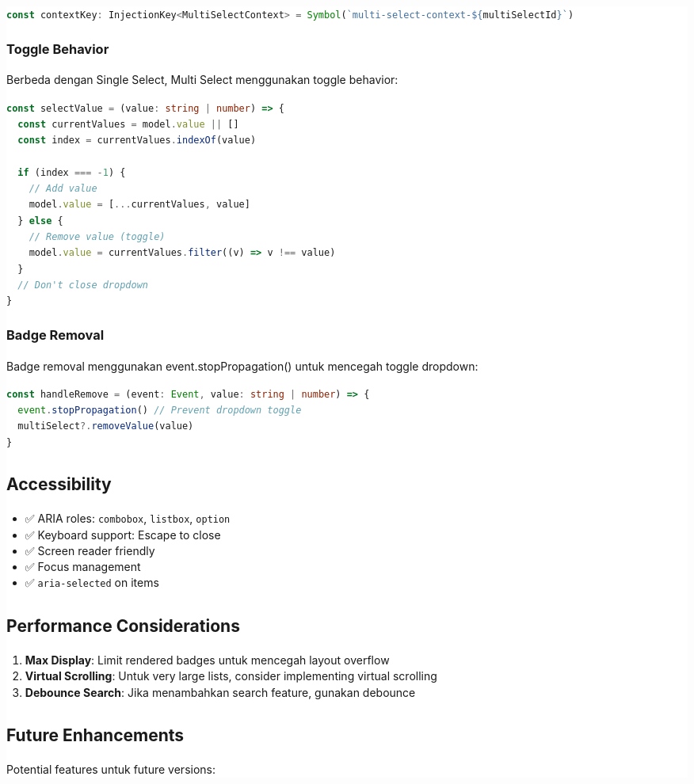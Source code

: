 ```typescript
const contextKey: InjectionKey<MultiSelectContext> = Symbol(`multi-select-context-${multiSelectId}`)
```

### Toggle Behavior

Berbeda dengan Single Select, Multi Select menggunakan toggle behavior:

```typescript
const selectValue = (value: string | number) => {
  const currentValues = model.value || []
  const index = currentValues.indexOf(value)

  if (index === -1) {
    // Add value
    model.value = [...currentValues, value]
  } else {
    // Remove value (toggle)
    model.value = currentValues.filter((v) => v !== value)
  }
  // Don't close dropdown
}
```

### Badge Removal

Badge removal menggunakan event.stopPropagation() untuk mencegah toggle dropdown:

```typescript
const handleRemove = (event: Event, value: string | number) => {
  event.stopPropagation() // Prevent dropdown toggle
  multiSelect?.removeValue(value)
}
```

## Accessibility

- ✅ ARIA roles: `combobox`, `listbox`, `option`
- ✅ Keyboard support: Escape to close
- ✅ Screen reader friendly
- ✅ Focus management
- ✅ `aria-selected` on items

## Performance Considerations

1. **Max Display**: Limit rendered badges untuk mencegah layout overflow
2. **Virtual Scrolling**: Untuk very large lists, consider implementing virtual scrolling
3. **Debounce Search**: Jika menambahkan search feature, gunakan debounce

## Future Enhancements

Potential features untuk future versions:
